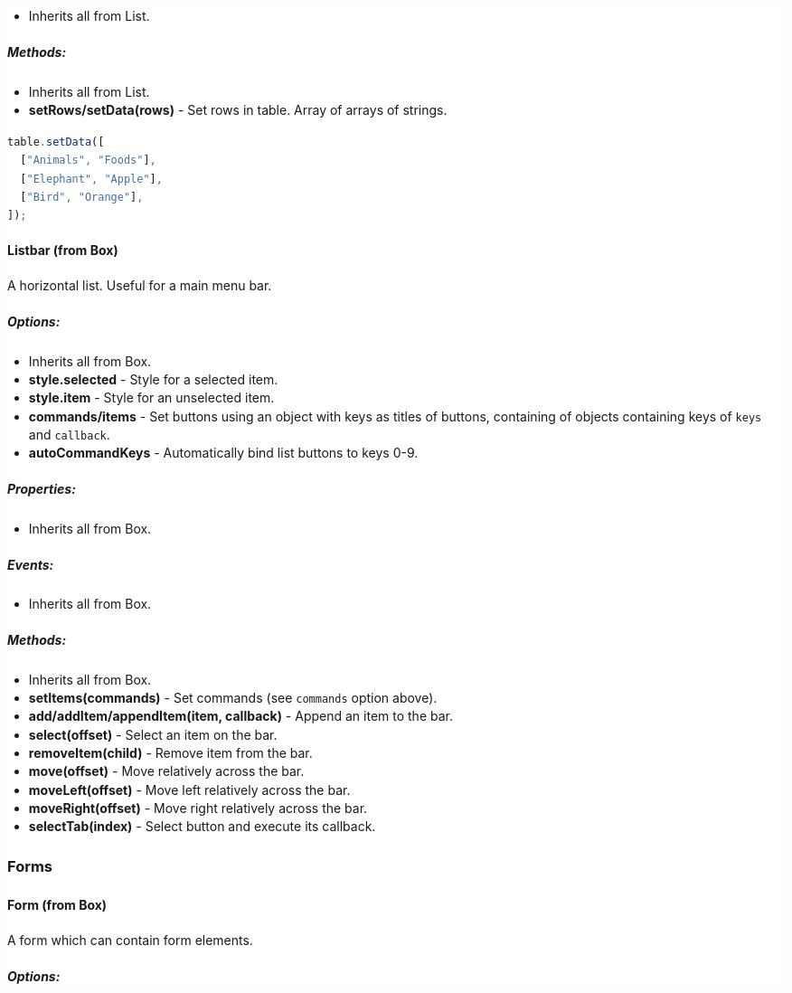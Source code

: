 - Inherits all from List.

##### Methods:

- Inherits all from List.
- **setRows/setData(rows)** - Set rows in table. Array of arrays of strings.

```js
table.setData([
  ["Animals", "Foods"],
  ["Elephant", "Apple"],
  ["Bird", "Orange"],
]);
```

#### Listbar (from Box)

A horizontal list. Useful for a main menu bar.

##### Options:

- Inherits all from Box.
- **style.selected** - Style for a selected item.
- **style.item** - Style for an unselected item.
- **commands/items** - Set buttons using an object with keys as titles of
  buttons, containing of objects containing keys of `keys` and `callback`.
- **autoCommandKeys** - Automatically bind list buttons to keys 0-9.

##### Properties:

- Inherits all from Box.

##### Events:

- Inherits all from Box.

##### Methods:

- Inherits all from Box.
- **setItems(commands)** - Set commands (see `commands` option above).
- **add/addItem/appendItem(item, callback)** - Append an item to the bar.
- **select(offset)** - Select an item on the bar.
- **removeItem(child)** - Remove item from the bar.
- **move(offset)** - Move relatively across the bar.
- **moveLeft(offset)** - Move left relatively across the bar.
- **moveRight(offset)** - Move right relatively across the bar.
- **selectTab(index)** - Select button and execute its callback.

### Forms

#### Form (from Box)

A form which can contain form elements.

##### Options:


[slap]: https://github.com/slap-editor/slap
[contrib]: https://github.com/yaronn/blessed-contrib
[termui]: https://github.com/gizak/termui
[curses]: https://en.wikipedia.org/wiki/Curses_(programming_library)
[ncurses]: https://en.wikipedia.org/wiki/Ncurses
[urwid]: http://urwid.org/reference/index.html
[curses-ui]: http://search.cpan.org/~mdxi/Curses-UI-0.9609/lib/Curses/UI.pm
[termbox]: https://github.com/nsf/termbox-go
[ttystudio]: https://github.com/chjj/ttystudio#choosing-a-new-font-for-your-terminal-recording